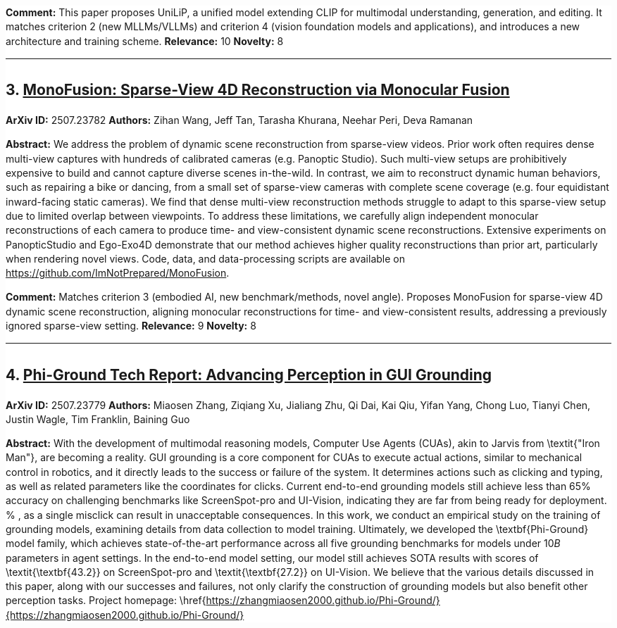 **Comment:** This paper proposes UniLiP, a unified model extending CLIP for multimodal understanding, generation, and editing. It matches criterion 2 (new MLLMs/VLLMs) and criterion 4 (vision foundation models and applications), and introduces a new architecture and training scheme.
**Relevance:** 10
**Novelty:** 8

---

## 3. [MonoFusion: Sparse-View 4D Reconstruction via Monocular Fusion](https://arxiv.org/abs/2507.23782) <a id="link3"></a>
**ArXiv ID:** 2507.23782
**Authors:** Zihan Wang, Jeff Tan, Tarasha Khurana, Neehar Peri, Deva Ramanan

**Abstract:**  We address the problem of dynamic scene reconstruction from sparse-view videos. Prior work often requires dense multi-view captures with hundreds of calibrated cameras (e.g. Panoptic Studio). Such multi-view setups are prohibitively expensive to build and cannot capture diverse scenes in-the-wild. In contrast, we aim to reconstruct dynamic human behaviors, such as repairing a bike or dancing, from a small set of sparse-view cameras with complete scene coverage (e.g. four equidistant inward-facing static cameras). We find that dense multi-view reconstruction methods struggle to adapt to this sparse-view setup due to limited overlap between viewpoints. To address these limitations, we carefully align independent monocular reconstructions of each camera to produce time- and view-consistent dynamic scene reconstructions. Extensive experiments on PanopticStudio and Ego-Exo4D demonstrate that our method achieves higher quality reconstructions than prior art, particularly when rendering novel views. Code, data, and data-processing scripts are available on https://github.com/ImNotPrepared/MonoFusion.

**Comment:** Matches criterion 3 (embodied AI, new benchmark/methods, novel angle). Proposes MonoFusion for sparse-view 4D dynamic scene reconstruction, aligning monocular reconstructions for time- and view-consistent results, addressing a previously ignored sparse-view setting.
**Relevance:** 9
**Novelty:** 8

---

## 4. [Phi-Ground Tech Report: Advancing Perception in GUI Grounding](https://arxiv.org/abs/2507.23779) <a id="link4"></a>
**ArXiv ID:** 2507.23779
**Authors:** Miaosen Zhang, Ziqiang Xu, Jialiang Zhu, Qi Dai, Kai Qiu, Yifan Yang, Chong Luo, Tianyi Chen, Justin Wagle, Tim Franklin, Baining Guo

**Abstract:**  With the development of multimodal reasoning models, Computer Use Agents (CUAs), akin to Jarvis from \textit{"Iron Man"}, are becoming a reality. GUI grounding is a core component for CUAs to execute actual actions, similar to mechanical control in robotics, and it directly leads to the success or failure of the system. It determines actions such as clicking and typing, as well as related parameters like the coordinates for clicks. Current end-to-end grounding models still achieve less than 65\% accuracy on challenging benchmarks like ScreenSpot-pro and UI-Vision, indicating they are far from being ready for deployment. % , as a single misclick can result in unacceptable consequences. In this work, we conduct an empirical study on the training of grounding models, examining details from data collection to model training. Ultimately, we developed the \textbf{Phi-Ground} model family, which achieves state-of-the-art performance across all five grounding benchmarks for models under $10B$ parameters in agent settings. In the end-to-end model setting, our model still achieves SOTA results with scores of \textit{\textbf{43.2}} on ScreenSpot-pro and \textit{\textbf{27.2}} on UI-Vision. We believe that the various details discussed in this paper, along with our successes and failures, not only clarify the construction of grounding models but also benefit other perception tasks. Project homepage: \href{https://zhangmiaosen2000.github.io/Phi-Ground/}{https://zhangmiaosen2000.github.io/Phi-Ground/}

